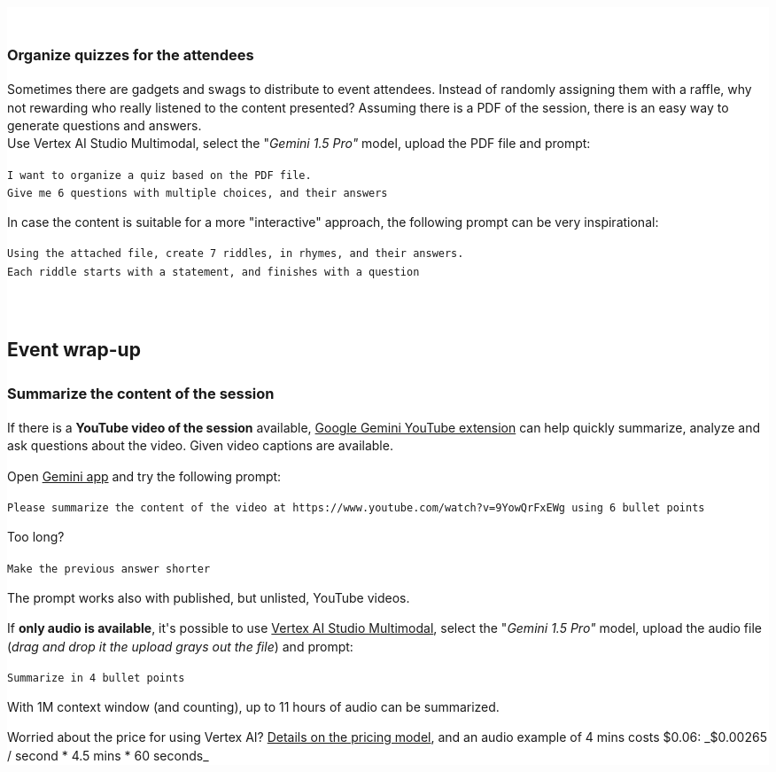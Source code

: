 <br/>

### Organize quizzes for the attendees
Sometimes there are gadgets and swags to distribute to event attendees. Instead of randomly assigning them with a raffle, why not rewarding who really listened to the content presented? Assuming there is a PDF of the session, there is an easy way to generate questions and answers.  
Use Vertex AI Studio Multimodal, select the "_Gemini 1.5 Pro"_ model, upload the PDF file and prompt:
```
I want to organize a quiz based on the PDF file.
Give me 6 questions with multiple choices, and their answers
```

In case the content is suitable for a more "interactive" approach, the following prompt can be very inspirational:
```
Using the attached file, create 7 riddles, in rhymes, and their answers.
Each riddle starts with a statement, and finishes with a question
```


<br/>

## Event wrap-up

### Summarize the content of the session
If there is a **YouTube video of the session** available, [Google Gemini YouTube extension](https://support.google.com/gemini/answer/13695044) can help quickly summarize, analyze and ask questions about the video. Given video captions are available.

Open [Gemini app](https://gemini.google.com/) and try the following prompt:
```
Please summarize the content of the video at https://www.youtube.com/watch?v=9YowQrFxEWg using 6 bullet points
```

Too long? 
```
Make the previous answer shorter
```

The prompt works also with published, but unlisted, YouTube videos. 
<br/>

If **only audio is available**, it's possible to use [Vertex AI Studio Multimodal](https://cloud.google.com/vertex-ai/generative-ai/docs/multimodal/overview), select the "_Gemini 1.5 Pro"_ model, upload the audio file (_drag and drop it the upload grays out the file_) and prompt:
```
Summarize in 4 bullet points
```
With 1M context window (and counting), up to 11 hours of audio can be summarized.  

Worried about the price for using Vertex AI? [Details on the pricing model](https://cloud.google.com/vertex-ai/generative-ai/pricing), and an audio example of 4 mins costs $0.06:  _$0.00265 / second * 4.5 mins * 60 seconds_
